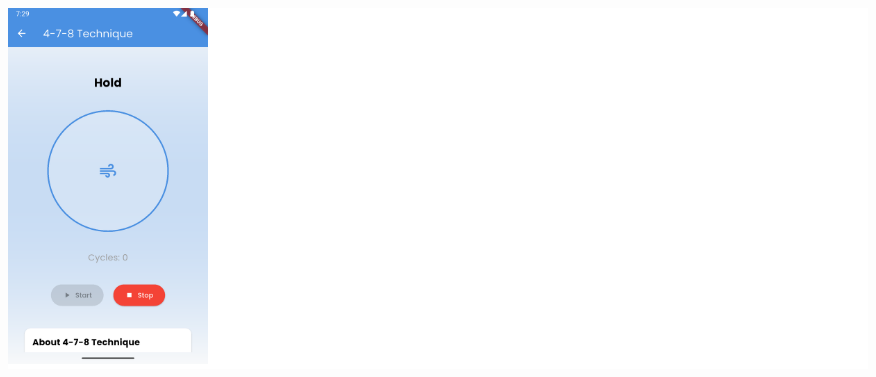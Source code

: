   <img src="screenshots/app-features/03_breathing_exercise_active.png" alt="Breathing Exercise" width="200"/>